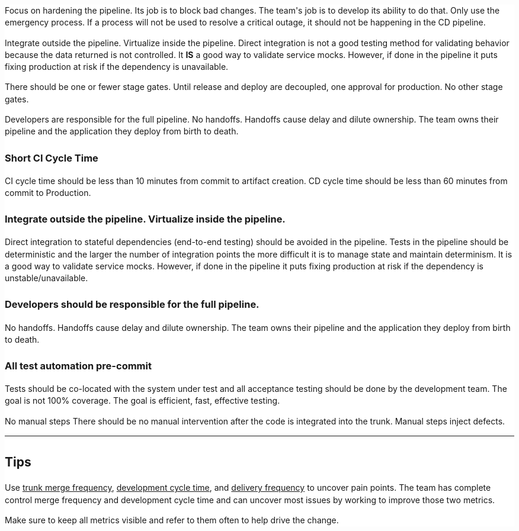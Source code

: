 Focus on hardening the pipeline. Its job is to block bad changes. The team's job is to develop its ability to do that. Only use the emergency process. If a process will not be used to resolve a critical outage, it should not be happening in the CD pipeline.

Integrate outside the pipeline. Virtualize inside the pipeline. Direct integration is not a good testing method for validating behavior because the data returned is not controlled. It **IS** a good way to validate service mocks. However, if done in the pipeline it puts fixing production at risk if the dependency is unavailable.

There should be one or fewer stage gates. Until release and deploy are decoupled, one approval for production. No other stage gates.

Developers are responsible for the full pipeline. No handoffs. Handoffs cause delay and dilute ownership. The team owns their pipeline and the application they deploy from birth to death.

### Short CI Cycle Time

CI cycle time should be less than 10 minutes from commit to artifact creation. CD cycle time should be less than 60 minutes from commit to Production.

### Integrate outside the pipeline. Virtualize inside the pipeline.

Direct integration to stateful dependencies (end-to-end testing) should be avoided in the pipeline. Tests in the pipeline should be deterministic and the larger the number of integration points the more difficult it is to manage state and maintain determinism. It is a good way to validate service mocks. However, if done in the pipeline it puts fixing production at risk if the dependency is unstable/unavailable.

### Developers should be responsible for the full pipeline.

No handoffs. Handoffs cause delay and dilute ownership. The team owns their pipeline and the application they deploy from birth to death.

### All test automation pre-commit

Tests should be co-located with the system under test and all acceptance testing should be done by the development team. The goal is not 100% coverage. The goal is efficient, fast, effective testing.

No manual steps
There should be no manual intervention after the code is integrated into the trunk. Manual steps inject defects.

---

## Tips

Use [trunk merge frequency](./metrics/integration-frequency.html),
[development cycle time](./metrics/development-cycle-time.html), and
[delivery frequency](./metrics/release-frequency.html) to uncover pain points. The team has
complete control merge frequency and development cycle time and can
uncover most issues by working to improve those two metrics.

Make sure to keep all metrics visible and refer to them often to help drive the
change.
